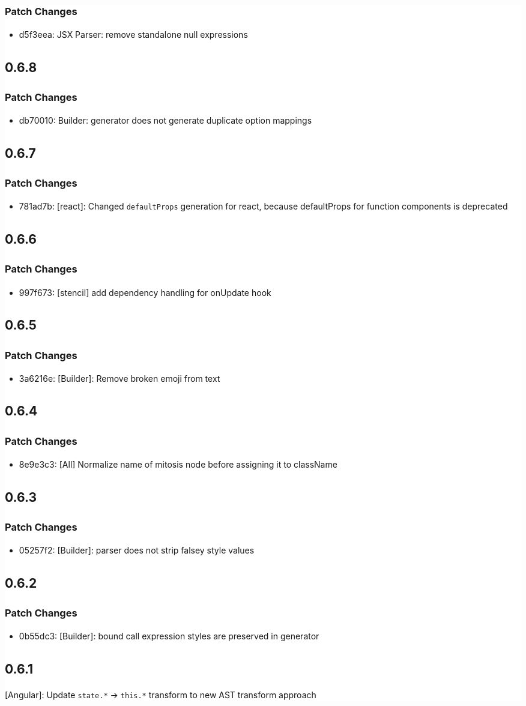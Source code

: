 ### Patch Changes

- d5f3eea: JSX Parser: remove standalone null expressions

## 0.6.8

### Patch Changes

- db70010: Builder: generator does not generate duplicate option mappings

## 0.6.7

### Patch Changes

- 781ad7b: [react]: Changed `defaultProps` generation for react, because defaultProps for function components is deprecated

## 0.6.6

### Patch Changes

- 997f673: [stencil] add dependency handling for onUpdate hook

## 0.6.5

### Patch Changes

- 3a6216e: [Builder]: Remove broken emoji from text

## 0.6.4

### Patch Changes

- 8e9e3c3: [All] Normalize name of mitosis node before assigning it to className

## 0.6.3

### Patch Changes

- 05257f2: [Builder]: parser does not strip falsey style values

## 0.6.2

### Patch Changes

- 0b55dc3: [Builder]: bound call expression styles are preserved in generator

## 0.6.1


  [Angular]: Update `state.*` -> `this.*` transform to new AST transform approach